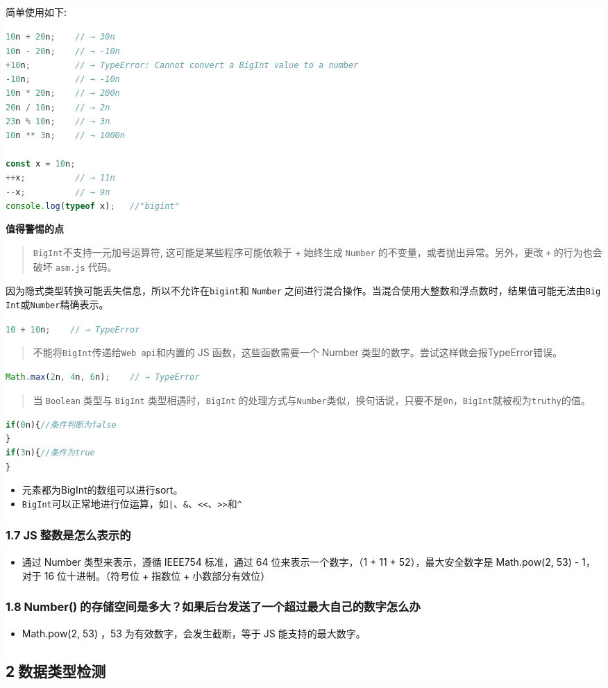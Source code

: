 简单使用如下:

```js
10n + 20n;    // → 30n	
10n - 20n;    // → -10n	
+10n;         // → TypeError: Cannot convert a BigInt value to a number	
-10n;         // → -10n	
10n * 20n;    // → 200n	
20n / 10n;    // → 2n	
23n % 10n;    // → 3n	
10n ** 3n;    // → 1000n	

const x = 10n;	
++x;          // → 11n	
--x;          // → 9n
console.log(typeof x);   //"bigint"
```

**值得警惕的点**

> `BigInt`不支持一元加号运算符, 这可能是某些程序可能依赖于 + 始终生成 `Number` 的不变量，或者抛出异常。另外，更改 `+` 的行为也会破坏 `asm.js` 代码。

因为隐式类型转换可能丢失信息，所以不允许在`bigint`和 `Number` 之间进行混合操作。当混合使用大整数和浮点数时，结果值可能无法由`BigInt`或`Number`精确表示。

```js
10 + 10n;    // → TypeError
```

> 不能将`BigInt`传递给`Web api`和内置的 JS 函数，这些函数需要一个 Number 类型的数字。尝试这样做会报TypeError错误。

```js
Math.max(2n, 4n, 6n);    // → TypeError
```

> 当 `Boolean` 类型与 `BigInt` 类型相遇时，`BigInt` 的处理方式与`Number`类似，换句话说，只要不是`0n`，`BigInt`就被视为`truthy`的值。

```js
if(0n){//条件判断为false
}
if(3n){//条件为true
}
```

- 元素都为BigInt的数组可以进行sort。
- `BigInt`可以正常地进行位运算，如`|`、`&`、`<<`、`>>`和`^`

### 1.7 JS 整数是怎么表示的

- 通过 Number 类型来表示，遵循 IEEE754 标准，通过 64 位来表示一个数字，（1 + 11 + 52），最大安全数字是 Math.pow(2, 53) - 1，对于 16 位十进制。（符号位 + 指数位 + 小数部分有效位）

### 1.8 Number() 的存储空间是多大？如果后台发送了一个超过最大自己的数字怎么办

- Math.pow(2, 53) ，53 为有效数字，会发生截断，等于 JS 能支持的最大数字。

## 2 数据类型检测
